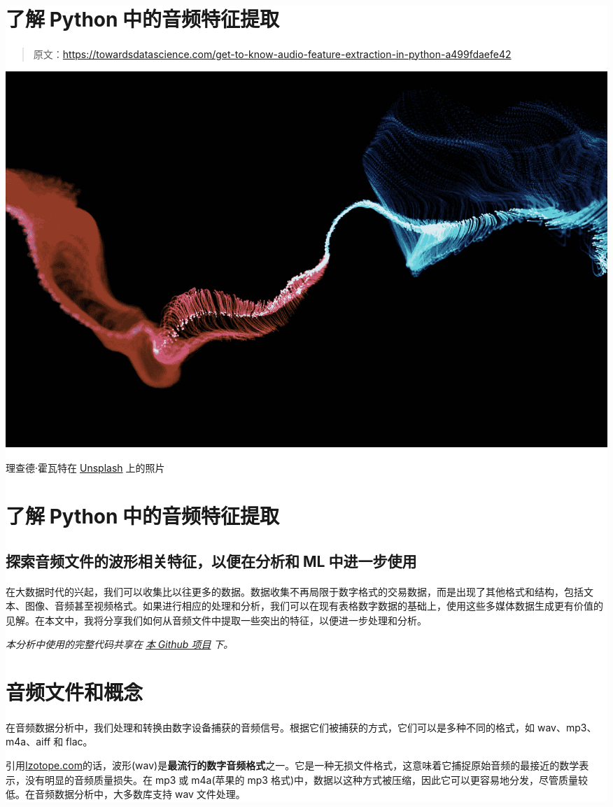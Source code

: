 # 了解 Python 中的音频特征提取

> 原文：<https://towardsdatascience.com/get-to-know-audio-feature-extraction-in-python-a499fdaefe42>

![](img/5d1b928b1df2e73ae7244b14c07d1744.png)

理查德·霍瓦特在 [Unsplash](https://unsplash.com?utm_source=medium&utm_medium=referral) 上的照片

# 了解 Python 中的音频特征提取

## 探索音频文件的波形相关特征，以便在分析和 ML 中进一步使用

在大数据时代的兴起，我们可以收集比以往更多的数据。数据收集不再局限于数字格式的交易数据，而是出现了其他格式和结构，包括文本、图像、音频甚至视频格式。如果进行相应的处理和分析，我们可以在现有表格数字数据的基础上，使用这些多媒体数据生成更有价值的见解。在本文中，我将分享我们如何从音频文件中提取一些突出的特征，以便进一步处理和分析。

*本分析中使用的完整代码共享在* [*本 Github 项目*](https://github.com/oliviatan29/audio_feature_analysis) *下。*

# 音频文件和概念

在音频数据分析中，我们处理和转换由数字设备捕获的音频信号。根据它们被捕获的方式，它们可以是多种不同的格式，如 wav、mp3、m4a、aiff 和 flac。

引用[Izotope.com](https://www.izotope.com/en/learn/whats-the-difference-between-file-formats.html)的话，波形(wav)是**最流行的数字音频格式**之一。它是一种无损文件格式，这意味着它捕捉原始音频的最接近的数学表示，没有明显的音频质量损失。在 mp3 或 m4a(苹果的 mp3 格式)中，数据以这种方式被压缩，因此它可以更容易地分发，尽管质量较低。在音频数据分析中，大多数库支持 wav 文件处理。
